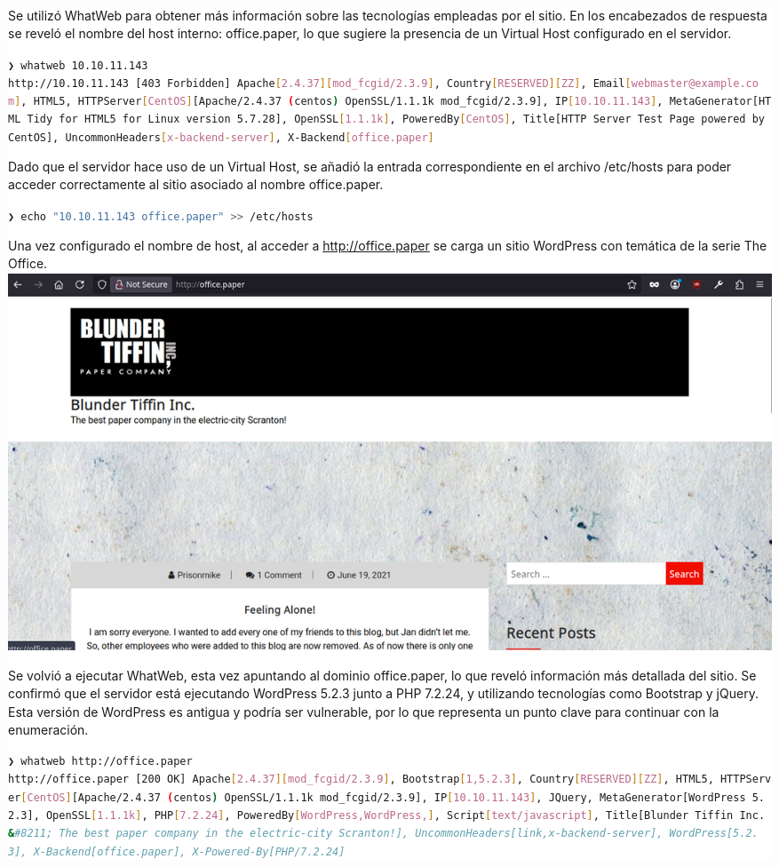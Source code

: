 Se utilizó WhatWeb para obtener más información sobre las tecnologías empleadas por el sitio. En los encabezados de respuesta se reveló el nombre del host interno: office.paper, lo que sugiere la presencia de un Virtual Host configurado en el servidor.
```bash
❯ whatweb 10.10.11.143
http://10.10.11.143 [403 Forbidden] Apache[2.4.37][mod_fcgid/2.3.9], Country[RESERVED][ZZ], Email[webmaster@example.com], HTML5, HTTPServer[CentOS][Apache/2.4.37 (centos) OpenSSL/1.1.1k mod_fcgid/2.3.9], IP[10.10.11.143], MetaGenerator[HTML Tidy for HTML5 for Linux version 5.7.28], OpenSSL[1.1.1k], PoweredBy[CentOS], Title[HTTP Server Test Page powered by CentOS], UncommonHeaders[x-backend-server], X-Backend[office.paper]
```

Dado que el servidor hace uso de un Virtual Host, se añadió la entrada correspondiente en el archivo /etc/hosts para poder acceder correctamente al sitio asociado al nombre office.paper.
```bash
❯ echo "10.10.11.143 office.paper" >> /etc/hosts
```

Una vez configurado el nombre de host, al acceder a http://office.paper se carga un sitio WordPress con temática de la serie The Office.
![2](/assets/img/machines/Paper/2.jpeg)

Se volvió a ejecutar WhatWeb, esta vez apuntando al dominio office.paper, lo que reveló información más detallada del sitio. Se confirmó que el servidor está ejecutando WordPress 5.2.3 junto a PHP 7.2.24, y utilizando tecnologías como Bootstrap y jQuery. Esta versión de WordPress es antigua y podría ser vulnerable, por lo que representa un punto clave para continuar con la enumeración.
```bash
❯ whatweb http://office.paper
http://office.paper [200 OK] Apache[2.4.37][mod_fcgid/2.3.9], Bootstrap[1,5.2.3], Country[RESERVED][ZZ], HTML5, HTTPServer[CentOS][Apache/2.4.37 (centos) OpenSSL/1.1.1k mod_fcgid/2.3.9], IP[10.10.11.143], JQuery, MetaGenerator[WordPress 5.2.3], OpenSSL[1.1.1k], PHP[7.2.24], PoweredBy[WordPress,WordPress,], Script[text/javascript], Title[Blunder Tiffin Inc. &#8211; The best paper company in the electric-city Scranton!], UncommonHeaders[link,x-backend-server], WordPress[5.2.3], X-Backend[office.paper], X-Powered-By[PHP/7.2.24]
```
